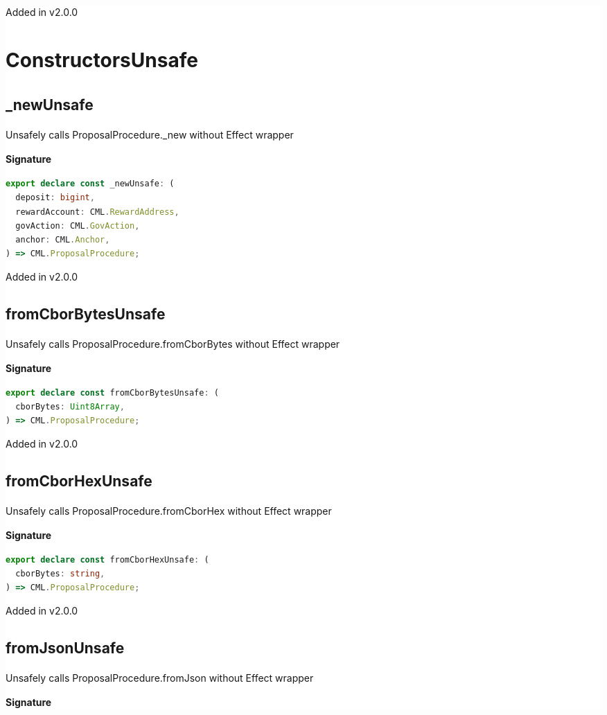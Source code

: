 Added in v2.0.0

# ConstructorsUnsafe

## \_newUnsafe

Unsafely calls ProposalProcedure.\_new without Effect wrapper

**Signature**

```ts
export declare const _newUnsafe: (
  deposit: bigint,
  rewardAccount: CML.RewardAddress,
  govAction: CML.GovAction,
  anchor: CML.Anchor,
) => CML.ProposalProcedure;
```

Added in v2.0.0

## fromCborBytesUnsafe

Unsafely calls ProposalProcedure.fromCborBytes without Effect wrapper

**Signature**

```ts
export declare const fromCborBytesUnsafe: (
  cborBytes: Uint8Array,
) => CML.ProposalProcedure;
```

Added in v2.0.0

## fromCborHexUnsafe

Unsafely calls ProposalProcedure.fromCborHex without Effect wrapper

**Signature**

```ts
export declare const fromCborHexUnsafe: (
  cborBytes: string,
) => CML.ProposalProcedure;
```

Added in v2.0.0

## fromJsonUnsafe

Unsafely calls ProposalProcedure.fromJson without Effect wrapper

**Signature**
